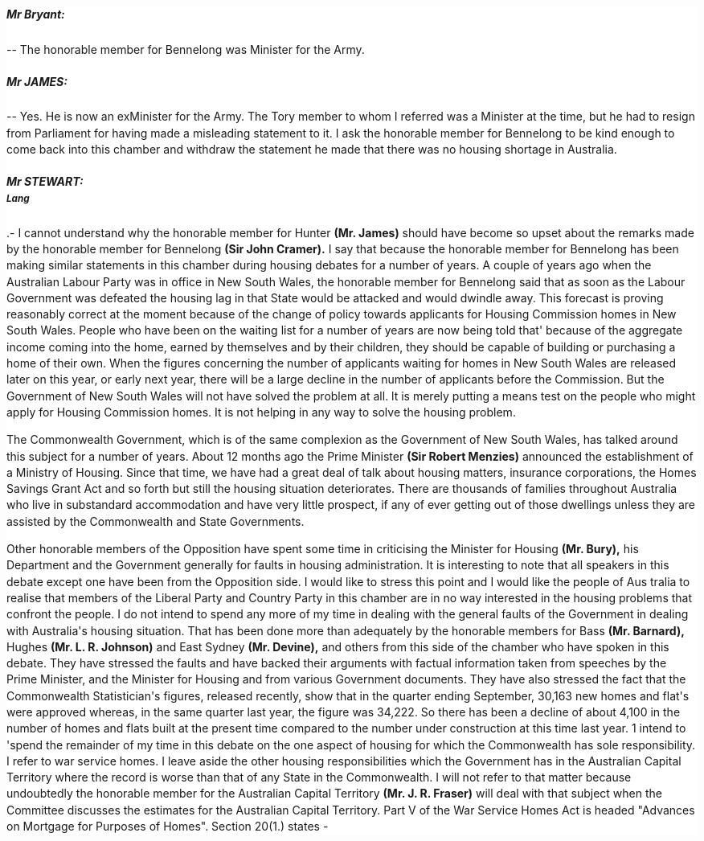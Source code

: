 ##### Mr Bryant:

-- The honorable member for Bennelong was Minister for the Army. 

##### Mr JAMES:

-- Yes. He is now an exMinister for the Army. The Tory member to whom I referred was a Minister at the time, but he had to resign from Parliament for having made a misleading statement to it. I ask the honorable member for Bennelong to be kind enough to come back into this chamber and withdraw the statement he made that there was no housing shortage in Australia. 

##### Mr STEWART:<br><small class="text-muted">Lang</small>

.- I cannot understand why the honorable member for Hunter  **(Mr. James)**  should have become so upset about the remarks made by the honorable member for Bennelong  **(Sir John Cramer).**  I say that because the honorable member for Bennelong has been making similar statements in this chamber during housing debates for a number of years. A couple of years ago when the Australian Labour Party was in office in New South Wales, the honorable member for Bennelong said that as soon as the Labour Government was defeated the housing lag in that State would be attacked and would dwindle away. This forecast is proving reasonably correct at the moment because of the change of policy towards applicants for Housing Commission homes in New South Wales. People who have been on the waiting list for a number of years are now being told that' because of the aggregate income coming into the home, earned by themselves and by their children, they should be capable of building or purchasing a home of their own. When the figures concerning the number of applicants waiting for homes in New South Wales are released later on this year, or early next year, there will be a large decline in the number of applicants before the Commission. But the Government of New South Wales will not have solved the problem at all. lt is merely putting a means test on the people who might apply for Housing Commission homes. It is not helping in any way to solve the housing problem. 

The Commonwealth Government, which is of the same complexion as the Government of New South Wales, has talked around this subject for a number of years. About 12 months ago the Prime Minister  **(Sir Robert Menzies)**  announced the establishment of a Ministry of Housing. Since that time, we have had a great deal of talk about housing matters, insurance corporations, the Homes Savings Grant Act and so forth but still the housing situation deteriorates. There are thousands of families throughout Australia who live in substandard accommodation and have very little prospect, if any of ever getting out of those dwellings unless they are assisted by the Commonwealth and State Governments. 

Other honorable members of the Opposition have spent some time in criticising the Minister for Housing  **(Mr. Bury),**  his Department and the Government generally for faults in housing administration. It is interesting to note that all speakers in this debate except one have been from the Opposition side. I would like to stress this point and I would like the people of Aus tralia to realise that members of the Liberal Party and Country Party in this chamber are in no way interested in the housing problems that confront the people. I do not intend to spend any more of my time in dealing with the general faults of the Government in dealing with Australia's housing situation. That has been done more than adequately by the honorable members for Bass  **(Mr. Barnard),**  Hughes  **(Mr. L. R. Johnson)**  and East Sydney  **(Mr. Devine),**  and others from this side of the chamber who have spoken in this debate. They have stressed the faults and have backed their arguments with factual information taken from speeches by the Prime Minister, and the Minister for Housing and from various Government documents. They have also stressed the fact that the Commonwealth Statistician's figures, released recently, show that in the quarter ending September, 30,163 new homes and flat's were approved whereas, in the same quarter last year, the figure was 34,222. So there has been a decline of about 4,100 in the number of homes and flats built at the present time compared to the number under construction at this time last year. 1 intend to 'spend the remainder of my time in this debate on the one aspect of housing for which the Commonwealth has sole responsibility. I refer to war service homes. I leave aside the other housing responsibilities which the Government has in the Australian Capital Territory where the record is worse than that of any State in the Commonwealth. I will not refer to that matter because undoubtedly the honorable member for the Australian Capital Territory  **(Mr. J. R. Fraser)**  will deal with that subject when the Committee discusses the estimates for the Australian Capital Territory. Part V of the War Service Homes Act is headed "Advances on Mortgage for Purposes of Homes". Section 20(1.) states - 
